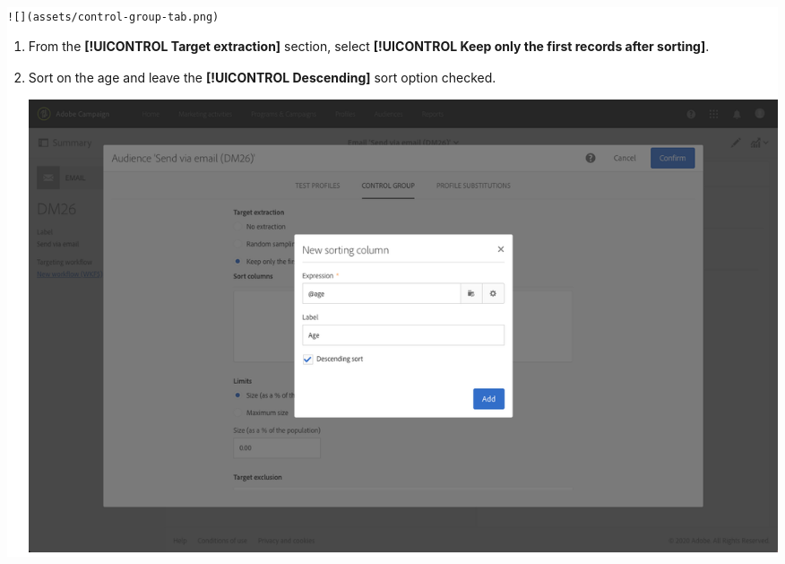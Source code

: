     ![](assets/control-group-tab.png)

1. From the **[!UICONTROL Target extraction]** section, select **[!UICONTROL Keep only the first records after sorting]**.
1. Sort on the age and leave the **[!UICONTROL Descending]** sort option checked.

    ![](assets/control-group-sorting-column.png)
